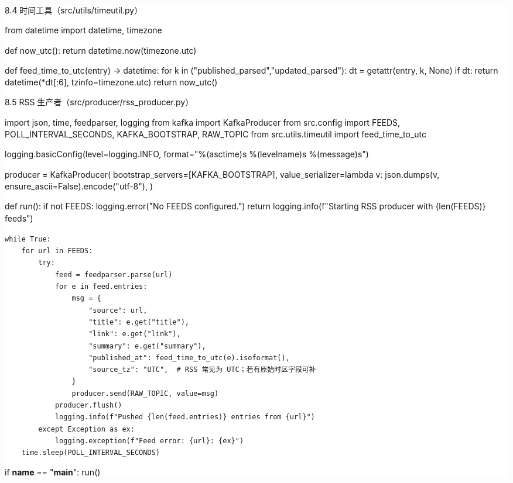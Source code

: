 8.4 时间工具（src/utils/timeutil.py）

from datetime import datetime, timezone

def now_utc():
    return datetime.now(timezone.utc)

def feed_time_to_utc(entry) -> datetime:
    for k in ("published_parsed","updated_parsed"):
        dt = getattr(entry, k, None)
        if dt: return datetime(*dt[:6], tzinfo=timezone.utc)
    return now_utc()

8.5 RSS 生产者（src/producer/rss_producer.py）

import json, time, feedparser, logging
from kafka import KafkaProducer
from src.config import FEEDS, POLL_INTERVAL_SECONDS, KAFKA_BOOTSTRAP, RAW_TOPIC
from src.utils.timeutil import feed_time_to_utc

logging.basicConfig(level=logging.INFO, format="%(asctime)s %(levelname)s %(message)s")

producer = KafkaProducer(
    bootstrap_servers=[KAFKA_BOOTSTRAP],
    value_serializer=lambda v: json.dumps(v, ensure_ascii=False).encode("utf-8"),
)

def run():
    if not FEEDS:
        logging.error("No FEEDS configured.")
        return
    logging.info(f"Starting RSS producer with {len(FEEDS)} feeds")

    while True:
        for url in FEEDS:
            try:
                feed = feedparser.parse(url)
                for e in feed.entries:
                    msg = {
                        "source": url,
                        "title": e.get("title"),
                        "link": e.get("link"),
                        "summary": e.get("summary"),
                        "published_at": feed_time_to_utc(e).isoformat(),
                        "source_tz": "UTC",  # RSS 常见为 UTC；若有原始时区字段可补
                    }
                    producer.send(RAW_TOPIC, value=msg)
                producer.flush()
                logging.info(f"Pushed {len(feed.entries)} entries from {url}")
            except Exception as ex:
                logging.exception(f"Feed error: {url}: {ex}")
        time.sleep(POLL_INTERVAL_SECONDS)

if __name__ == "__main__":
    run()
